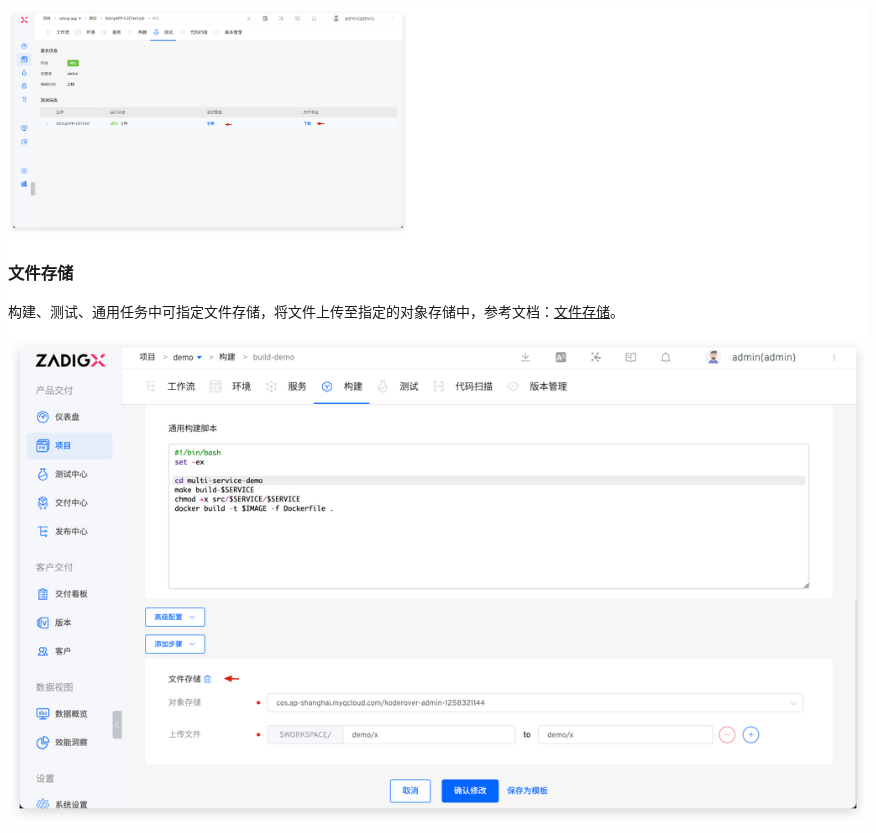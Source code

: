 <img src="../../../_images/s3_test_report_demo_1.png" width="400">

### 文件存储

构建、测试、通用任务中可指定文件存储，将文件上传至指定的对象存储中，参考文档：[文件存储](/ZadigX%20v1.8.0/project/build/#更多构建步骤)。

![obj](../../../_images/s3_build_log_demo_3.png)
